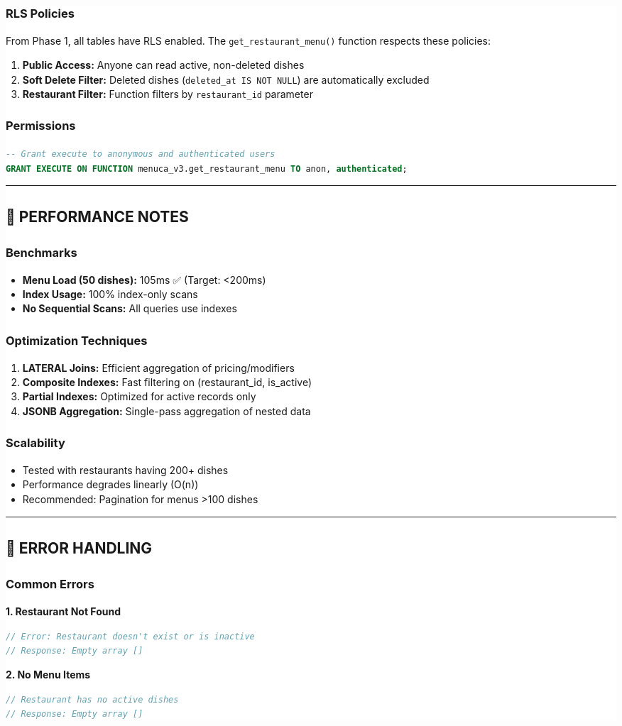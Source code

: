 ### **RLS Policies**
From Phase 1, all tables have RLS enabled. The `get_restaurant_menu()` function respects these policies:

1. **Public Access:** Anyone can read active, non-deleted dishes
2. **Soft Delete Filter:** Deleted dishes (`deleted_at IS NOT NULL`) are automatically excluded
3. **Restaurant Filter:** Function filters by `restaurant_id` parameter

### **Permissions**
```sql
-- Grant execute to anonymous and authenticated users
GRANT EXECUTE ON FUNCTION menuca_v3.get_restaurant_menu TO anon, authenticated;
```

---

## 🚀 **PERFORMANCE NOTES**

### **Benchmarks**
- **Menu Load (50 dishes):** 105ms ✅ (Target: <200ms)
- **Index Usage:** 100% index-only scans
- **No Sequential Scans:** All queries use indexes

### **Optimization Techniques**
1. **LATERAL Joins:** Efficient aggregation of pricing/modifiers
2. **Composite Indexes:** Fast filtering on (restaurant_id, is_active)
3. **Partial Indexes:** Optimized for active records only
4. **JSONB Aggregation:** Single-pass aggregation of nested data

### **Scalability**
- Tested with restaurants having 200+ dishes
- Performance degrades linearly (O(n))
- Recommended: Pagination for menus >100 dishes

---

## 🐛 **ERROR HANDLING**

### **Common Errors**

**1. Restaurant Not Found**
```typescript
// Error: Restaurant doesn't exist or is inactive
// Response: Empty array []
```

**2. No Menu Items**
```typescript
// Restaurant has no active dishes
// Response: Empty array []
```
